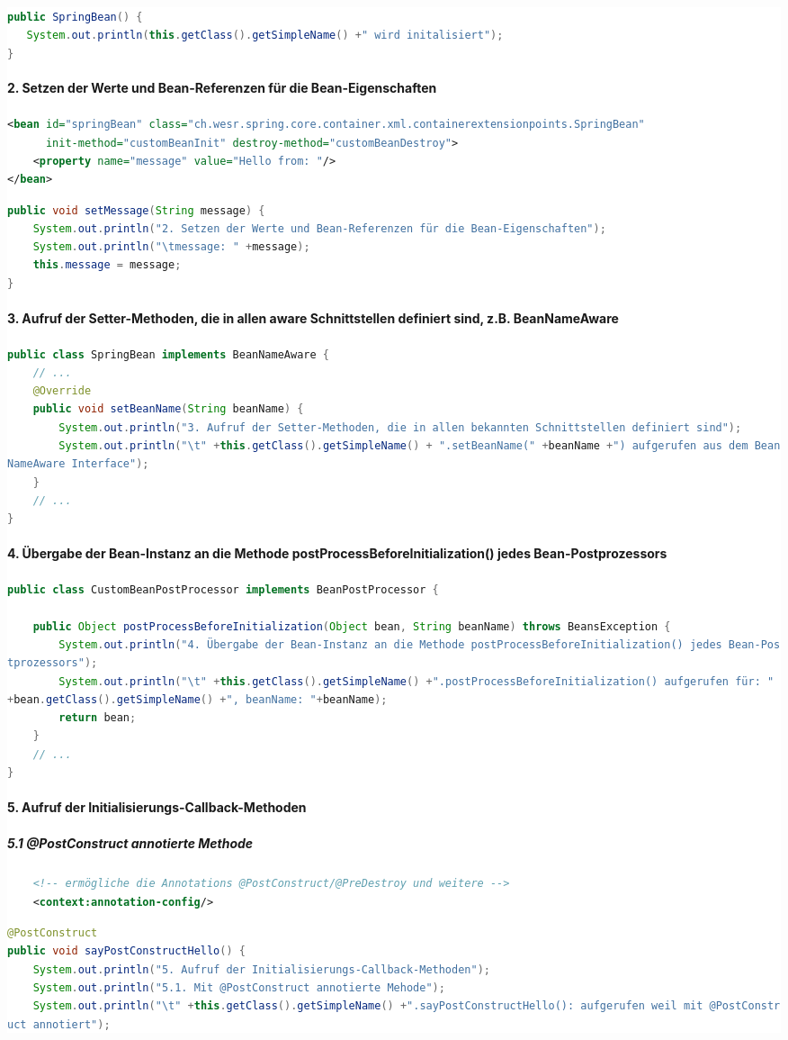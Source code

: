  ````java
public SpringBean() {
    System.out.println(this.getClass().getSimpleName() +" wird initalisiert");
}
````
#### 2. Setzen der Werte und Bean-Referenzen für die Bean-Eigenschaften
````xml
<bean id="springBean" class="ch.wesr.spring.core.container.xml.containerextensionpoints.SpringBean"
      init-method="customBeanInit" destroy-method="customBeanDestroy">
    <property name="message" value="Hello from: "/>
</bean>
````
````java
public void setMessage(String message) {
    System.out.println("2. Setzen der Werte und Bean-Referenzen für die Bean-Eigenschaften");
    System.out.println("\tmessage: " +message);
    this.message = message;
}
````
#### 3. Aufruf der Setter-Methoden, die in allen **aware** Schnittstellen definiert sind, z.B. BeanNameAware
````java
public class SpringBean implements BeanNameAware {
    // ...
    @Override
    public void setBeanName(String beanName) {
        System.out.println("3. Aufruf der Setter-Methoden, die in allen bekannten Schnittstellen definiert sind");
        System.out.println("\t" +this.getClass().getSimpleName() + ".setBeanName(" +beanName +") aufgerufen aus dem BeanNameAware Interface");
    }
    // ...
}
````
#### 4. Übergabe der Bean-Instanz an die Methode postProcessBeforeInitialization() jedes Bean-Postprozessors
````java
public class CustomBeanPostProcessor implements BeanPostProcessor {

    public Object postProcessBeforeInitialization(Object bean, String beanName) throws BeansException {
        System.out.println("4. Übergabe der Bean-Instanz an die Methode postProcessBeforeInitialization() jedes Bean-Postprozessors");
        System.out.println("\t" +this.getClass().getSimpleName() +".postProcessBeforeInitialization() aufgerufen für: " +bean.getClass().getSimpleName() +", beanName: "+beanName);
        return bean;
    }
    // ...
}
````
#### 5. Aufruf der Initialisierungs-Callback-Methoden
##### 5.1 @PostConstruct annotierte Methode
````xml
    <!-- ermögliche die Annotations @PostConstruct/@PreDestroy und weitere -->
    <context:annotation-config/>
````
`````java
@PostConstruct
public void sayPostConstructHello() {
    System.out.println("5. Aufruf der Initialisierungs-Callback-Methoden");
    System.out.println("5.1. Mit @PostConstruct annotierte Mehode");
    System.out.println("\t" +this.getClass().getSimpleName() +".sayPostConstructHello(): aufgerufen weil mit @PostConstruct annotiert");
`````